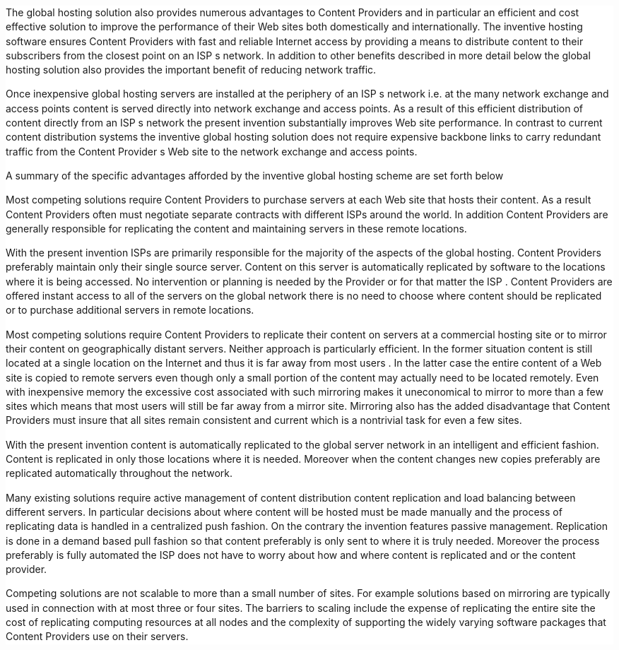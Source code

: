 The global hosting solution also provides numerous advantages to Content Providers and in particular an efficient and cost effective solution to improve the performance of their Web sites both domestically and internationally. The inventive hosting software ensures Content Providers with fast and reliable Internet access by providing a means to distribute content to their subscribers from the closest point on an ISP s network. In addition to other benefits described in more detail below the global hosting solution also provides the important benefit of reducing network traffic.

Once inexpensive global hosting servers are installed at the periphery of an ISP s network i.e. at the many network exchange and access points content is served directly into network exchange and access points. As a result of this efficient distribution of content directly from an ISP s network the present invention substantially improves Web site performance. In contrast to current content distribution systems the inventive global hosting solution does not require expensive backbone links to carry redundant traffic from the Content Provider s Web site to the network exchange and access points.

A summary of the specific advantages afforded by the inventive global hosting scheme are set forth below 

Most competing solutions require Content Providers to purchase servers at each Web site that hosts their content. As a result Content Providers often must negotiate separate contracts with different ISPs around the world. In addition Content Providers are generally responsible for replicating the content and maintaining servers in these remote locations.

With the present invention ISPs are primarily responsible for the majority of the aspects of the global hosting. Content Providers preferably maintain only their single source server. Content on this server is automatically replicated by software to the locations where it is being accessed. No intervention or planning is needed by the Provider or for that matter the ISP . Content Providers are offered instant access to all of the servers on the global network there is no need to choose where content should be replicated or to purchase additional servers in remote locations.

Most competing solutions require Content Providers to replicate their content on servers at a commercial hosting site or to mirror their content on geographically distant servers. Neither approach is particularly efficient. In the former situation content is still located at a single location on the Internet and thus it is far away from most users . In the latter case the entire content of a Web site is copied to remote servers even though only a small portion of the content may actually need to be located remotely. Even with inexpensive memory the excessive cost associated with such mirroring makes it uneconomical to mirror to more than a few sites which means that most users will still be far away from a mirror site. Mirroring also has the added disadvantage that Content Providers must insure that all sites remain consistent and current which is a nontrivial task for even a few sites.

With the present invention content is automatically replicated to the global server network in an intelligent and efficient fashion. Content is replicated in only those locations where it is needed. Moreover when the content changes new copies preferably are replicated automatically throughout the network.

Many existing solutions require active management of content distribution content replication and load balancing between different servers. In particular decisions about where content will be hosted must be made manually and the process of replicating data is handled in a centralized push fashion. On the contrary the invention features passive management. Replication is done in a demand based pull fashion so that content preferably is only sent to where it is truly needed. Moreover the process preferably is fully automated the ISP does not have to worry about how and where content is replicated and or the content provider.

Competing solutions are not scalable to more than a small number of sites. For example solutions based on mirroring are typically used in connection with at most three or four sites. The barriers to scaling include the expense of replicating the entire site the cost of replicating computing resources at all nodes and the complexity of supporting the widely varying software packages that Content Providers use on their servers.
